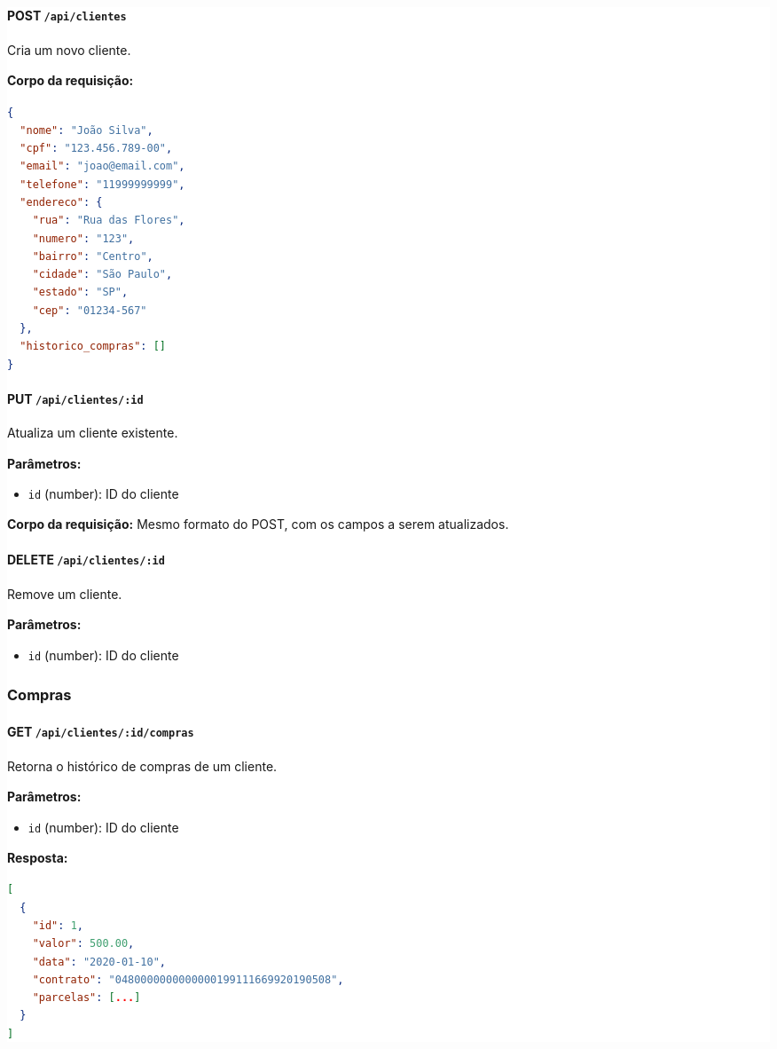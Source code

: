 #### POST `/api/clientes`
Cria um novo cliente.

**Corpo da requisição:**
```json
{
  "nome": "João Silva",
  "cpf": "123.456.789-00",
  "email": "joao@email.com",
  "telefone": "11999999999",
  "endereco": {
    "rua": "Rua das Flores",
    "numero": "123",
    "bairro": "Centro",
    "cidade": "São Paulo",
    "estado": "SP",
    "cep": "01234-567"
  },
  "historico_compras": []
}
```

#### PUT `/api/clientes/:id`
Atualiza um cliente existente.

**Parâmetros:**
- `id` (number): ID do cliente

**Corpo da requisição:** Mesmo formato do POST, com os campos a serem atualizados.

#### DELETE `/api/clientes/:id`
Remove um cliente.

**Parâmetros:**
- `id` (number): ID do cliente

### Compras

#### GET `/api/clientes/:id/compras`
Retorna o histórico de compras de um cliente.

**Parâmetros:**
- `id` (number): ID do cliente

**Resposta:**
```json
[
  {
    "id": 1,
    "valor": 500.00,
    "data": "2020-01-10",
    "contrato": "0480000000000000199111669920190508",
    "parcelas": [...]
  }
]
```
